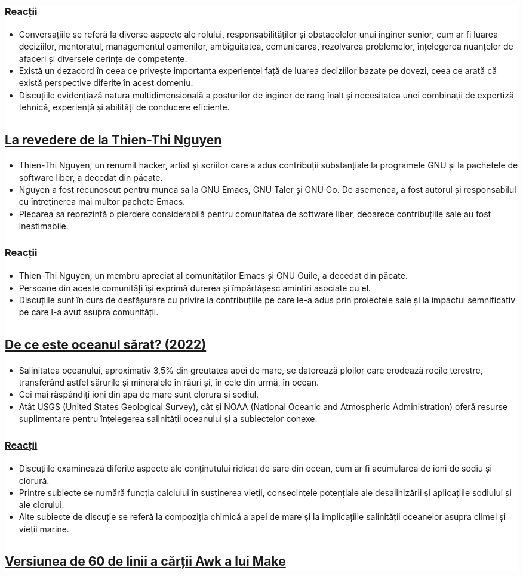 ### [Reacții](https://news.ycombinator.com/item?id=37458283)

- Conversațiile se referă la diverse aspecte ale rolului, responsabilităților și obstacolelor unui inginer senior, cum ar fi luarea deciziilor, mentoratul, managementul oamenilor, ambiguitatea, comunicarea, rezolvarea problemelor, înțelegerea nuanțelor de afaceri și diversele cerințe de competențe.
- Există un dezacord în ceea ce privește importanța experienței față de luarea deciziilor bazate pe dovezi, ceea ce arată că există perspective diferite în acest domeniu.
- Discuțiile evidențiază natura multidimensională a posturilor de inginer de rang înalt și necesitatea unei combinații de expertiză tehnică, experiență și abilități de conducere eficiente.

## [La revedere de la Thien-Thi Nguyen](https://lists.gnu.org/archive/html/emacs-devel/2023-09/msg00713.html)

- Thien-Thi Nguyen, un renumit hacker, artist și scriitor care a adus contribuții substanțiale la programele GNU și la pachetele de software liber, a decedat din păcate.
- Nguyen a fost recunoscut pentru munca sa la GNU Emacs, GNU Taler și GNU Go. De asemenea, a fost autorul și responsabilul cu întreținerea mai multor pachete Emacs.
- Plecarea sa reprezintă o pierdere considerabilă pentru comunitatea de software liber, deoarece contribuțiile sale au fost inestimabile.

### [Reacții](https://news.ycombinator.com/item?id=37457796)

- Thien-Thi Nguyen, un membru apreciat al comunităților Emacs și GNU Guile, a decedat din păcate.
- Persoane din aceste comunități își exprimă durerea și împărtășesc amintiri asociate cu el.
- Discuțiile sunt în curs de desfășurare cu privire la contribuțiile pe care le-a adus prin proiectele sale și la impactul semnificativ pe care l-a avut asupra comunității.

## [De ce este oceanul sărat? (2022)](https://www.usgs.gov/faqs/why-ocean-salty)

- Salinitatea oceanului, aproximativ 3,5% din greutatea apei de mare, se datorează ploilor care erodează rocile terestre, transferând astfel sărurile și mineralele în râuri și, în cele din urmă, în ocean.
- Cei mai răspândiți ioni din apa de mare sunt clorura și sodiul.
- Atât USGS (United States Geological Survey), cât și NOAA (National Oceanic and Atmospheric Administration) oferă resurse suplimentare pentru înțelegerea salinității oceanului și a subiectelor conexe.

### [Reacții](https://news.ycombinator.com/item?id=37459371)

- Discuțiile examinează diferite aspecte ale conținutului ridicat de sare din ocean, cum ar fi acumularea de ioni de sodiu și clorură.
- Printre subiecte se numără funcția calciului în susținerea vieții, consecințele potențiale ale desalinizării și aplicațiile sodiului și ale clorului.
- Alte subiecte de discuție se referă la compoziția chimică a apei de mare și la implicațiile salinității oceanelor asupra climei și vieții marine.

## [Versiunea de 60 de linii a cărții Awk a lui Make](https://benhoyt.com/writings/awk-make/)

